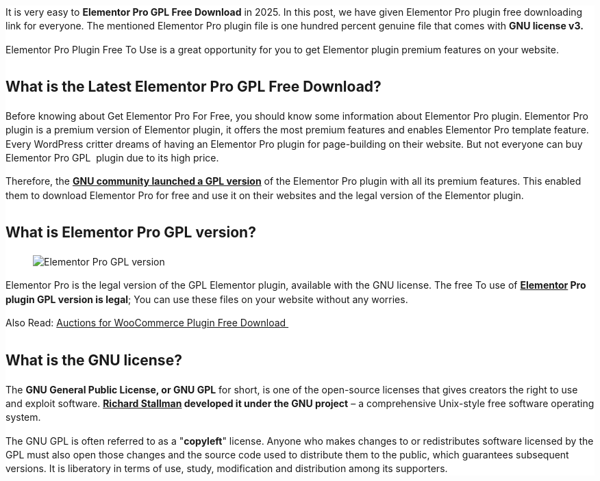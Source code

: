 
<p>It is very easy to <strong>Elementor Pro GPL Free Download</strong> in 2025. In this post, we have given Elementor Pro plugin free downloading link for everyone. The mentioned Elementor Pro plugin file is one hundred percent genuine file that comes with <strong>GNU license v3.</strong></p>




<p>Elementor Pro Plugin Free To Use  is a great opportunity for you to get Elementor plugin premium features on your website.</p>




<h2 class="wp-block-heading">What is the Latest Elementor Pro GPL Free Download?</h2>



<p>Before knowing about Get Elementor Pro For Free, you should know some information about Elementor Pro plugin. Elementor Pro plugin is a premium version of Elementor plugin, it offers the most premium features and enables Elementor Pro template feature. Every WordPress critter dreams of having an Elementor Pro plugin for page-building on their website. But not everyone can buy Elementor Pro GPL&nbsp; plugin due to its high price.</p>



<p>Therefore, the <a href="https://www.gnu.org/licenses/gpl-3.0.en.html"><strong>GNU community launched a GPL version</strong></a> of the Elementor Pro plugin with all its premium features. This enabled them to download Elementor Pro for free and use it on their websites and the legal version of the Elementor plugin.</p>



<h2 class="wp-block-heading">What is Elementor Pro GPL version?</h2>



<figure class="wp-block-image size-large"><img src="https://voneads.com/wp-content/uploads/2024/03/20240324_104358-1024x576.jpg" alt="Elementor Pro GPL version" class="wp-image-1355"/></figure>



<p>Elementor Pro is the legal version of the GPL Elementor plugin, available with the GNU license. The free To use of <a href="https://elementor.com/"><strong>Elementor</strong></a><strong> Pro plugin GPL version is legal</strong>; You can use these files on your website without any worries.</p>



<p>Also Read: <a href="https://voneads.com/auctions-for-woocommerce-plugin-free-download-830/" title="">Auctions for WooCommerce Plugin&nbsp;Free Download&nbsp;</a></p>



<h2 class="wp-block-heading">What is the GNU license?</h2>



<p>The <strong>GNU General Public License, or GNU GPL</strong> for short, is one of the open-source licenses that gives creators the right to use and exploit software. <a href="https://en.wikipedia.org/wiki/Richard_Stallman"><strong>Richard Stallman</strong></a><strong> developed it under the GNU project</strong> – a comprehensive Unix-style free software operating system.</p>



<p>The GNU GPL is often referred to as a "<strong>copyleft</strong>" license. Anyone who makes changes to or redistributes software licensed by the GPL must also open those changes and the source code used to distribute them to the public, which guarantees subsequent versions. It is liberatory in terms of use, study, modification and distribution among its supporters.</p>
